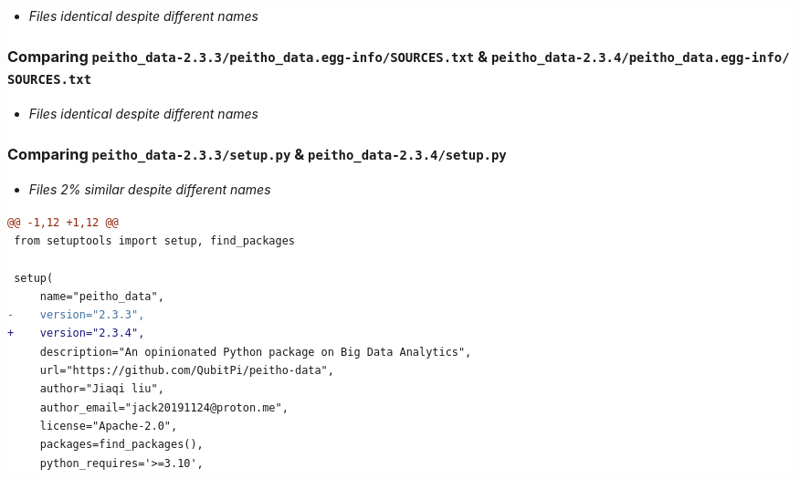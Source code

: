  * *Files identical despite different names*

### Comparing `peitho_data-2.3.3/peitho_data.egg-info/SOURCES.txt` & `peitho_data-2.3.4/peitho_data.egg-info/SOURCES.txt`

 * *Files identical despite different names*

### Comparing `peitho_data-2.3.3/setup.py` & `peitho_data-2.3.4/setup.py`

 * *Files 2% similar despite different names*

```diff
@@ -1,12 +1,12 @@
 from setuptools import setup, find_packages
 
 setup(
     name="peitho_data",
-    version="2.3.3",
+    version="2.3.4",
     description="An opinionated Python package on Big Data Analytics",
     url="https://github.com/QubitPi/peitho-data",
     author="Jiaqi liu",
     author_email="jack20191124@proton.me",
     license="Apache-2.0",
     packages=find_packages(),
     python_requires='>=3.10',
```

